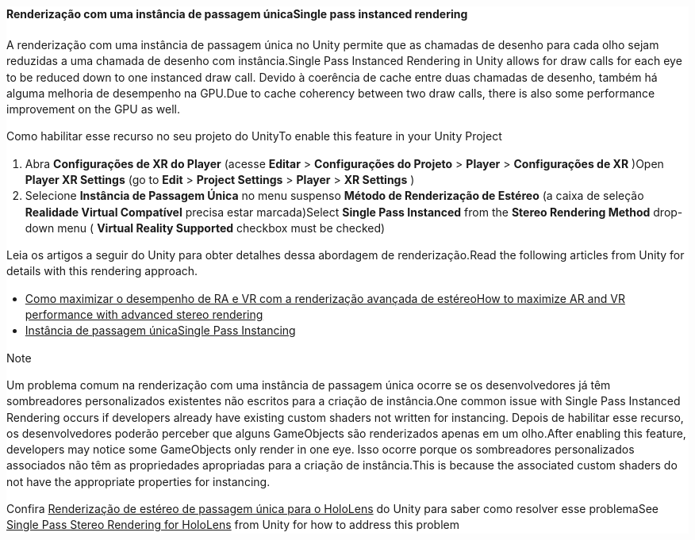 #### <a name="single-pass-instanced-rendering"></a><span data-ttu-id="008f1-214">Renderização com uma instância de passagem única</span><span class="sxs-lookup"><span data-stu-id="008f1-214">Single pass instanced rendering</span></span>

<span data-ttu-id="008f1-215">A renderização com uma instância de passagem única no Unity permite que as chamadas de desenho para cada olho sejam reduzidas a uma chamada de desenho com instância.</span><span class="sxs-lookup"><span data-stu-id="008f1-215">Single Pass Instanced Rendering in Unity allows for draw calls for each eye to be reduced down to one instanced draw call.</span></span> <span data-ttu-id="008f1-216">Devido à coerência de cache entre duas chamadas de desenho, também há alguma melhoria de desempenho na GPU.</span><span class="sxs-lookup"><span data-stu-id="008f1-216">Due to cache coherency between two draw calls, there is also some performance improvement on the GPU as well.</span></span>

<span data-ttu-id="008f1-217">Como habilitar esse recurso no seu projeto do Unity</span><span class="sxs-lookup"><span data-stu-id="008f1-217">To enable this feature in your Unity Project</span></span>
1)  <span data-ttu-id="008f1-218">Abra **Configurações de XR do Player** (acesse **Editar** > **Configurações do Projeto** > **Player** > **Configurações de XR** )</span><span class="sxs-lookup"><span data-stu-id="008f1-218">Open **Player XR Settings** (go to **Edit** > **Project Settings** > **Player** > **XR Settings** )</span></span>
2) <span data-ttu-id="008f1-219">Selecione **Instância de Passagem Única** no menu suspenso **Método de Renderização de Estéreo** (a caixa de seleção **Realidade Virtual Compatível** precisa estar marcada)</span><span class="sxs-lookup"><span data-stu-id="008f1-219">Select **Single Pass Instanced** from the **Stereo Rendering Method** drop-down menu ( **Virtual Reality Supported** checkbox must be checked)</span></span>

<span data-ttu-id="008f1-220">Leia os artigos a seguir do Unity para obter detalhes dessa abordagem de renderização.</span><span class="sxs-lookup"><span data-stu-id="008f1-220">Read the following articles from Unity for details with this rendering approach.</span></span>
- [<span data-ttu-id="008f1-221">Como maximizar o desempenho de RA e VR com a renderização avançada de estéreo</span><span class="sxs-lookup"><span data-stu-id="008f1-221">How to maximize AR and VR performance with advanced stereo rendering</span></span>](https://blogs.unity3d.com/2017/11/21/how-to-maximize-ar-and-vr-performance-with-advanced-stereo-rendering/)
- [<span data-ttu-id="008f1-222">Instância de passagem única</span><span class="sxs-lookup"><span data-stu-id="008f1-222">Single Pass Instancing</span></span>](https://docs.unity3d.com/Manual/SinglePassInstancing.html) 

>[!NOTE]
> <span data-ttu-id="008f1-223">Um problema comum na renderização com uma instância de passagem única ocorre se os desenvolvedores já têm sombreadores personalizados existentes não escritos para a criação de instância.</span><span class="sxs-lookup"><span data-stu-id="008f1-223">One common issue with Single Pass Instanced Rendering occurs if developers already have existing custom shaders not written for instancing.</span></span> <span data-ttu-id="008f1-224">Depois de habilitar esse recurso, os desenvolvedores poderão perceber que alguns GameObjects são renderizados apenas em um olho.</span><span class="sxs-lookup"><span data-stu-id="008f1-224">After enabling this feature, developers may notice some GameObjects only render in one eye.</span></span> <span data-ttu-id="008f1-225">Isso ocorre porque os sombreadores personalizados associados não têm as propriedades apropriadas para a criação de instância.</span><span class="sxs-lookup"><span data-stu-id="008f1-225">This is because the associated custom shaders do not have the appropriate properties for instancing.</span></span>
>
> <span data-ttu-id="008f1-226">Confira [Renderização de estéreo de passagem única para o HoloLens](https://docs.unity3d.com/Manual/SinglePassStereoRenderingHoloLens.html) do Unity para saber como resolver esse problema</span><span class="sxs-lookup"><span data-stu-id="008f1-226">See [Single Pass Stereo Rendering for HoloLens](https://docs.unity3d.com/Manual/SinglePassStereoRenderingHoloLens.html) from Unity for how to address this problem</span></span>
